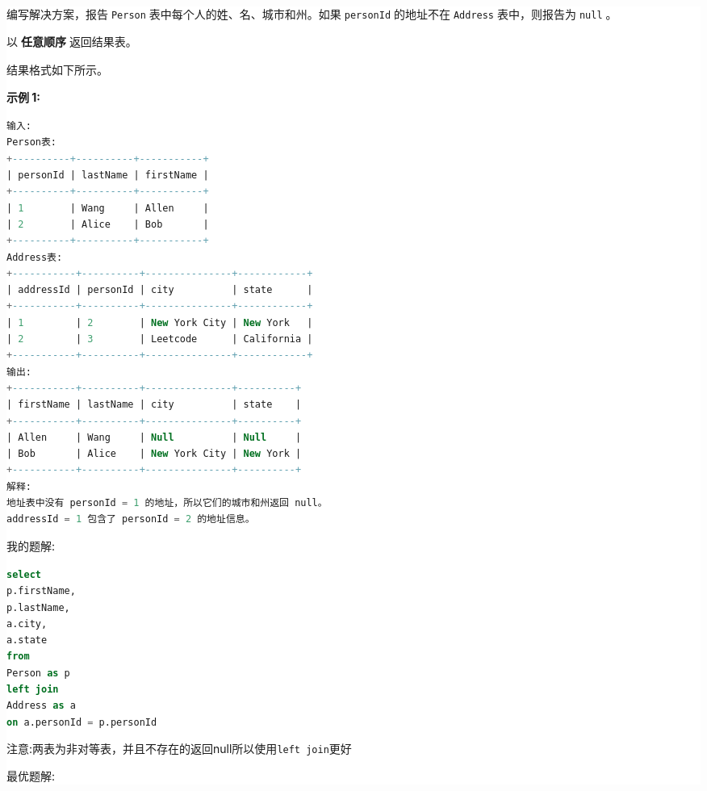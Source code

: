 编写解决方案，报告 `Person` 表中每个人的姓、名、城市和州。如果 `personId` 的地址不在 `Address` 表中，则报告为 `null` 。

以 **任意顺序** 返回结果表。

结果格式如下所示。

**示例 1:**

```sql
输入: 
Person表:
+----------+----------+-----------+
| personId | lastName | firstName |
+----------+----------+-----------+
| 1        | Wang     | Allen     |
| 2        | Alice    | Bob       |
+----------+----------+-----------+
Address表:
+-----------+----------+---------------+------------+
| addressId | personId | city          | state      |
+-----------+----------+---------------+------------+
| 1         | 2        | New York City | New York   |
| 2         | 3        | Leetcode      | California |
+-----------+----------+---------------+------------+
输出: 
+-----------+----------+---------------+----------+
| firstName | lastName | city          | state    |
+-----------+----------+---------------+----------+
| Allen     | Wang     | Null          | Null     |
| Bob       | Alice    | New York City | New York |
+-----------+----------+---------------+----------+
解释: 
地址表中没有 personId = 1 的地址，所以它们的城市和州返回 null。
addressId = 1 包含了 personId = 2 的地址信息。
```

我的题解:

```sql
select
p.firstName,
p.lastName,
a.city,
a.state
from 
Person as p
left join
Address as a
on a.personId = p.personId 
```

注意:两表为非对等表，并且不存在的返回null所以使用`left join`更好

最优题解:

